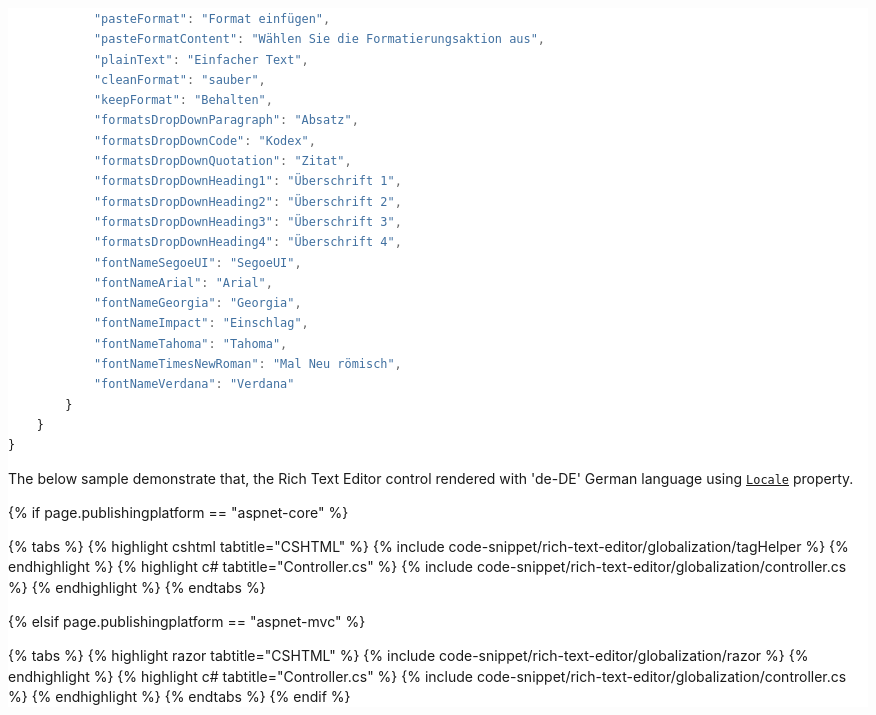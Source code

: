 ```typescript
            "pasteFormat": "Format einfügen",
            "pasteFormatContent": "Wählen Sie die Formatierungsaktion aus",
            "plainText": "Einfacher Text",
            "cleanFormat": "sauber",
            "keepFormat": "Behalten",
            "formatsDropDownParagraph": "Absatz",
            "formatsDropDownCode": "Kodex",
            "formatsDropDownQuotation": "Zitat",
            "formatsDropDownHeading1": "Überschrift 1",
            "formatsDropDownHeading2": "Überschrift 2",
            "formatsDropDownHeading3": "Überschrift 3",
            "formatsDropDownHeading4": "Überschrift 4",
            "fontNameSegoeUI": "SegoeUI",
            "fontNameArial": "Arial",
            "fontNameGeorgia": "Georgia",
            "fontNameImpact": "Einschlag",
            "fontNameTahoma": "Tahoma",
            "fontNameTimesNewRoman": "Mal Neu römisch",
            "fontNameVerdana": "Verdana"
        }
    }
}

```

The below sample demonstrate that, the Rich Text Editor control rendered with 'de-DE' German language using [`Locale`](https://help.syncfusion.com/cr/aspnetcore-js2/Syncfusion.EJ2.RichTextEditor.RichTextEditorBuilder.html#Syncfusion_EJ2_RichTextEditor_RichTextEditorBuilder_Locale_System_String_) property.

{% if page.publishingplatform == "aspnet-core" %}

{% tabs %}
{% highlight cshtml tabtitle="CSHTML" %}
{% include code-snippet/rich-text-editor/globalization/tagHelper %}
{% endhighlight %}
{% highlight c# tabtitle="Controller.cs" %}
{% include code-snippet/rich-text-editor/globalization/controller.cs %}
{% endhighlight %}
{% endtabs %}

{% elsif page.publishingplatform == "aspnet-mvc" %}

{% tabs %}
{% highlight razor tabtitle="CSHTML" %}
{% include code-snippet/rich-text-editor/globalization/razor %}
{% endhighlight %}
{% highlight c# tabtitle="Controller.cs" %}
{% include code-snippet/rich-text-editor/globalization/controller.cs %}
{% endhighlight %}
{% endtabs %}
{% endif %}
